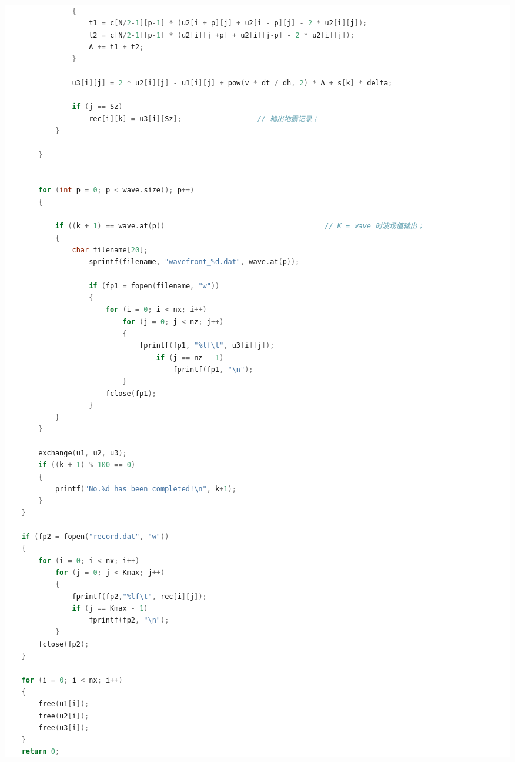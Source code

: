 ```cpp
				{
					t1 = c[N/2-1][p-1] * (u2[i + p][j] + u2[i - p][j] - 2 * u2[i][j]);
					t2 = c[N/2-1][p-1] * (u2[i][j +p] + u2[i][j-p] - 2 * u2[i][j]);
					A += t1 + t2;
				}
				 
				u3[i][j] = 2 * u2[i][j] - u1[i][j] + pow(v * dt / dh, 2) * A + s[k] * delta;

				if (j == Sz)
					rec[i][k] = u3[i][Sz];                  // 输出地震记录；
			}

		}


		for (int p = 0; p < wave.size(); p++)
		{

			if ((k + 1) == wave.at(p))                                      // K = wave 时波场值输出；
			{
				char filename[20];
					sprintf(filename, "wavefront_%d.dat", wave.at(p));

					if (fp1 = fopen(filename, "w"))
					{
						for (i = 0; i < nx; i++)
							for (j = 0; j < nz; j++)
							{
								fprintf(fp1, "%lf\t", u3[i][j]);
									if (j == nz - 1)
										fprintf(fp1, "\n");
							}
						fclose(fp1);
					}
			}
		}

		exchange(u1, u2, u3);
		if ((k + 1) % 100 == 0)
		{
			printf("No.%d has been completed!\n", k+1);
		}
	}

	if (fp2 = fopen("record.dat", "w"))
	{
		for (i = 0; i < nx; i++)
			for (j = 0; j < Kmax; j++)
			{
				fprintf(fp2,"%lf\t", rec[i][j]);
				if (j == Kmax - 1)
					fprintf(fp2, "\n");
			}
		fclose(fp2);
	}

	for (i = 0; i < nx; i++) 
	{
		free(u1[i]);
		free(u2[i]);
		free(u3[i]);
	}
	return 0;
```